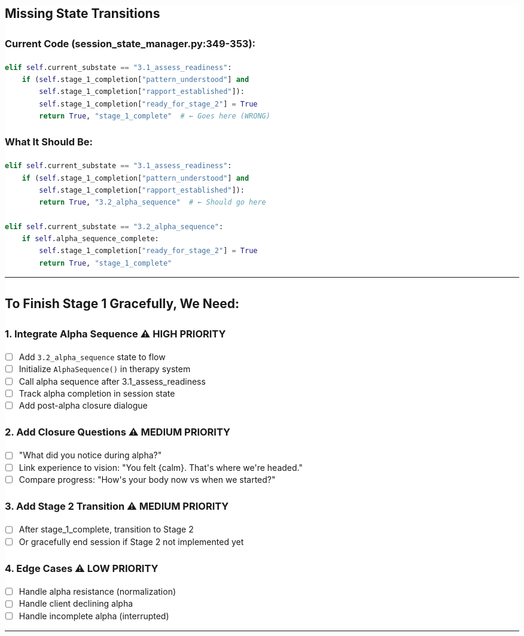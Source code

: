 
## Missing State Transitions

### Current Code (session_state_manager.py:349-353):
```python
elif self.current_substate == "3.1_assess_readiness":
    if (self.stage_1_completion["pattern_understood"] and
        self.stage_1_completion["rapport_established"]):
        self.stage_1_completion["ready_for_stage_2"] = True
        return True, "stage_1_complete"  # ← Goes here (WRONG)
```

### What It Should Be:
```python
elif self.current_substate == "3.1_assess_readiness":
    if (self.stage_1_completion["pattern_understood"] and
        self.stage_1_completion["rapport_established"]):
        return True, "3.2_alpha_sequence"  # ← Should go here

elif self.current_substate == "3.2_alpha_sequence":
    if self.alpha_sequence_complete:
        self.stage_1_completion["ready_for_stage_2"] = True
        return True, "stage_1_complete"
```

---

## To Finish Stage 1 Gracefully, We Need:

### 1. Integrate Alpha Sequence ⚠️ HIGH PRIORITY
- [ ] Add `3.2_alpha_sequence` state to flow
- [ ] Initialize `AlphaSequence()` in therapy system
- [ ] Call alpha sequence after 3.1_assess_readiness
- [ ] Track alpha completion in session state
- [ ] Add post-alpha closure dialogue

### 2. Add Closure Questions ⚠️ MEDIUM PRIORITY
- [ ] "What did you notice during alpha?"
- [ ] Link experience to vision: "You felt {calm}. That's where we're headed."
- [ ] Compare progress: "How's your body now vs when we started?"

### 3. Add Stage 2 Transition ⚠️ MEDIUM PRIORITY
- [ ] After stage_1_complete, transition to Stage 2
- [ ] Or gracefully end session if Stage 2 not implemented yet

### 4. Edge Cases ⚠️ LOW PRIORITY
- [ ] Handle alpha resistance (normalization)
- [ ] Handle client declining alpha
- [ ] Handle incomplete alpha (interrupted)

---